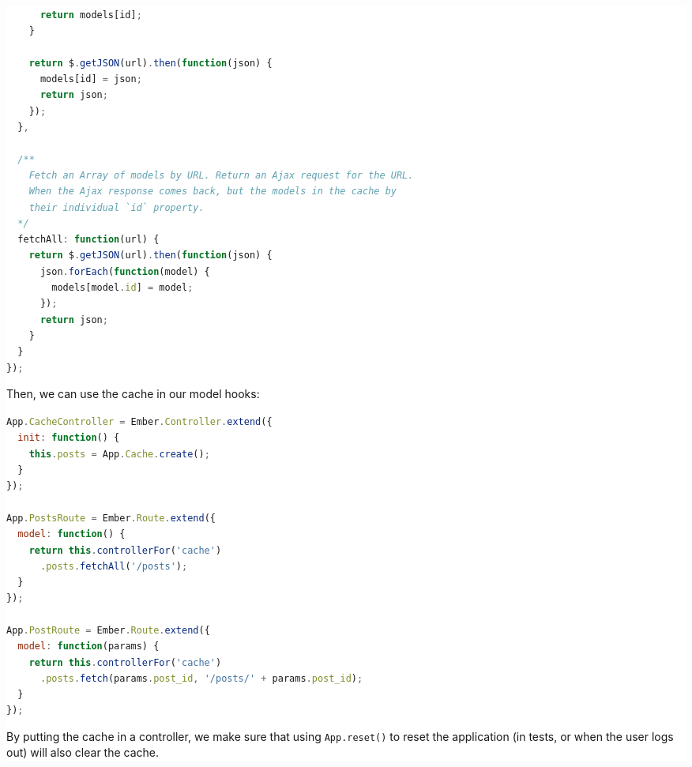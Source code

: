 ```js
      return models[id];
    }

    return $.getJSON(url).then(function(json) {
      models[id] = json;
      return json;
    });
  },

  /**
    Fetch an Array of models by URL. Return an Ajax request for the URL.
    When the Ajax response comes back, but the models in the cache by
    their individual `id` property.
  */
  fetchAll: function(url) {
    return $.getJSON(url).then(function(json) {
      json.forEach(function(model) {
        models[model.id] = model;
      });
      return json;
    }
  }
});
```

Then, we can use the cache in our model hooks:

```js
App.CacheController = Ember.Controller.extend({
  init: function() {
    this.posts = App.Cache.create();
  }
});

App.PostsRoute = Ember.Route.extend({
  model: function() {
    return this.controllerFor('cache')
      .posts.fetchAll('/posts');
  }
});

App.PostRoute = Ember.Route.extend({
  model: function(params) {
    return this.controllerFor('cache')
      .posts.fetch(params.post_id, '/posts/' + params.post_id);
  }
});
```

By putting the cache in a controller, we make sure that using
`App.reset()` to reset the application (in tests, or when the user logs
out) will also clear the cache.
